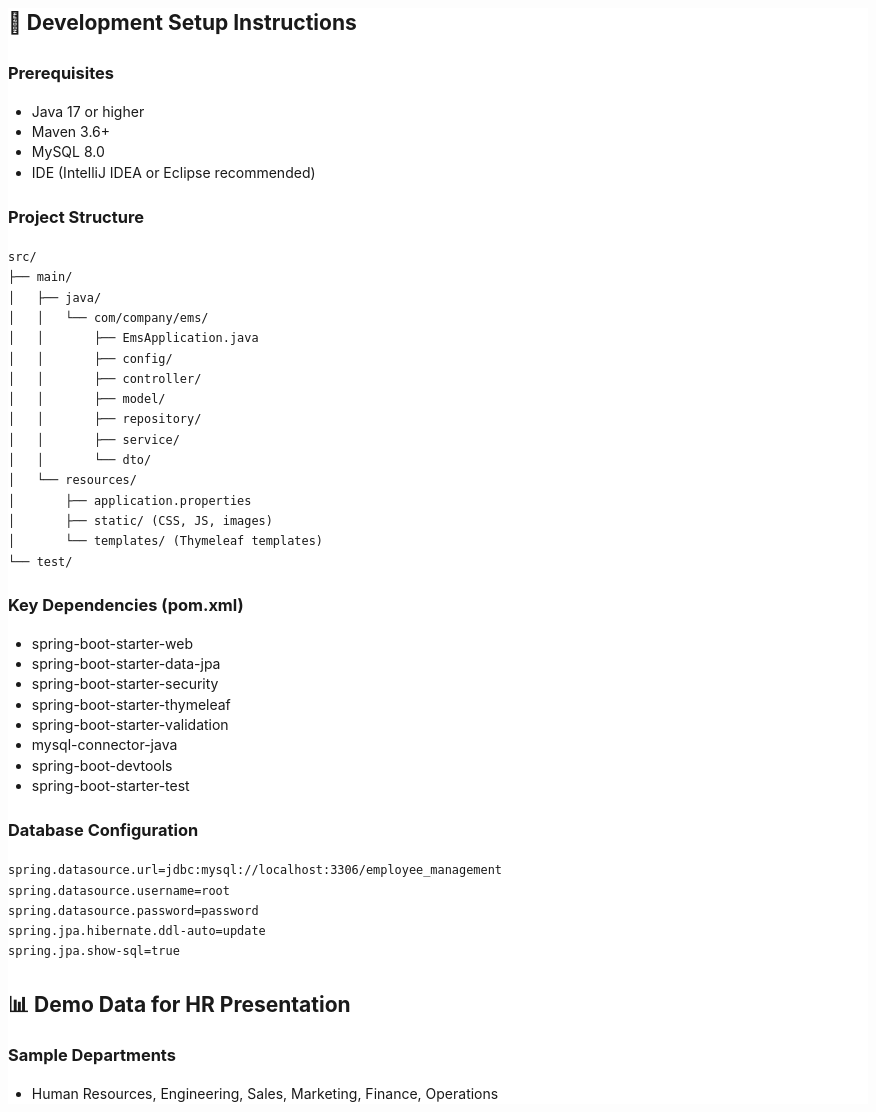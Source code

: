 ## 🚀 Development Setup Instructions

### Prerequisites
- Java 17 or higher
- Maven 3.6+
- MySQL 8.0
- IDE (IntelliJ IDEA or Eclipse recommended)

### Project Structure
```
src/
├── main/
│   ├── java/
│   │   └── com/company/ems/
│   │       ├── EmsApplication.java
│   │       ├── config/
│   │       ├── controller/
│   │       ├── model/
│   │       ├── repository/
│   │       ├── service/
│   │       └── dto/
│   └── resources/
│       ├── application.properties
│       ├── static/ (CSS, JS, images)
│       └── templates/ (Thymeleaf templates)
└── test/
```

### Key Dependencies (pom.xml)
- spring-boot-starter-web
- spring-boot-starter-data-jpa
- spring-boot-starter-security
- spring-boot-starter-thymeleaf
- spring-boot-starter-validation
- mysql-connector-java
- spring-boot-devtools
- spring-boot-starter-test

### Database Configuration
```
spring.datasource.url=jdbc:mysql://localhost:3306/employee_management
spring.datasource.username=root
spring.datasource.password=password
spring.jpa.hibernate.ddl-auto=update
spring.jpa.show-sql=true
```

## 📊 Demo Data for HR Presentation

### Sample Departments
- Human Resources, Engineering, Sales, Marketing, Finance, Operations
